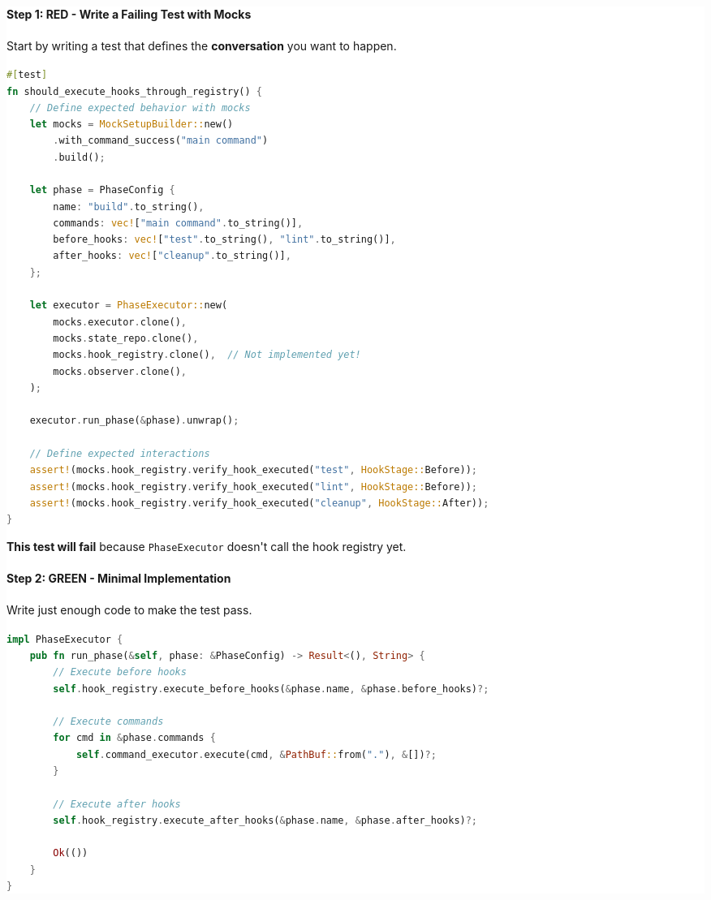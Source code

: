 #### Step 1: RED - Write a Failing Test with Mocks

Start by writing a test that defines the **conversation** you want to happen.

```rust
#[test]
fn should_execute_hooks_through_registry() {
    // Define expected behavior with mocks
    let mocks = MockSetupBuilder::new()
        .with_command_success("main command")
        .build();

    let phase = PhaseConfig {
        name: "build".to_string(),
        commands: vec!["main command".to_string()],
        before_hooks: vec!["test".to_string(), "lint".to_string()],
        after_hooks: vec!["cleanup".to_string()],
    };

    let executor = PhaseExecutor::new(
        mocks.executor.clone(),
        mocks.state_repo.clone(),
        mocks.hook_registry.clone(),  // Not implemented yet!
        mocks.observer.clone(),
    );

    executor.run_phase(&phase).unwrap();

    // Define expected interactions
    assert!(mocks.hook_registry.verify_hook_executed("test", HookStage::Before));
    assert!(mocks.hook_registry.verify_hook_executed("lint", HookStage::Before));
    assert!(mocks.hook_registry.verify_hook_executed("cleanup", HookStage::After));
}
```

**This test will fail** because `PhaseExecutor` doesn't call the hook registry yet.

#### Step 2: GREEN - Minimal Implementation

Write just enough code to make the test pass.

```rust
impl PhaseExecutor {
    pub fn run_phase(&self, phase: &PhaseConfig) -> Result<(), String> {
        // Execute before hooks
        self.hook_registry.execute_before_hooks(&phase.name, &phase.before_hooks)?;

        // Execute commands
        for cmd in &phase.commands {
            self.command_executor.execute(cmd, &PathBuf::from("."), &[])?;
        }

        // Execute after hooks
        self.hook_registry.execute_after_hooks(&phase.name, &phase.after_hooks)?;

        Ok(())
    }
}
```
